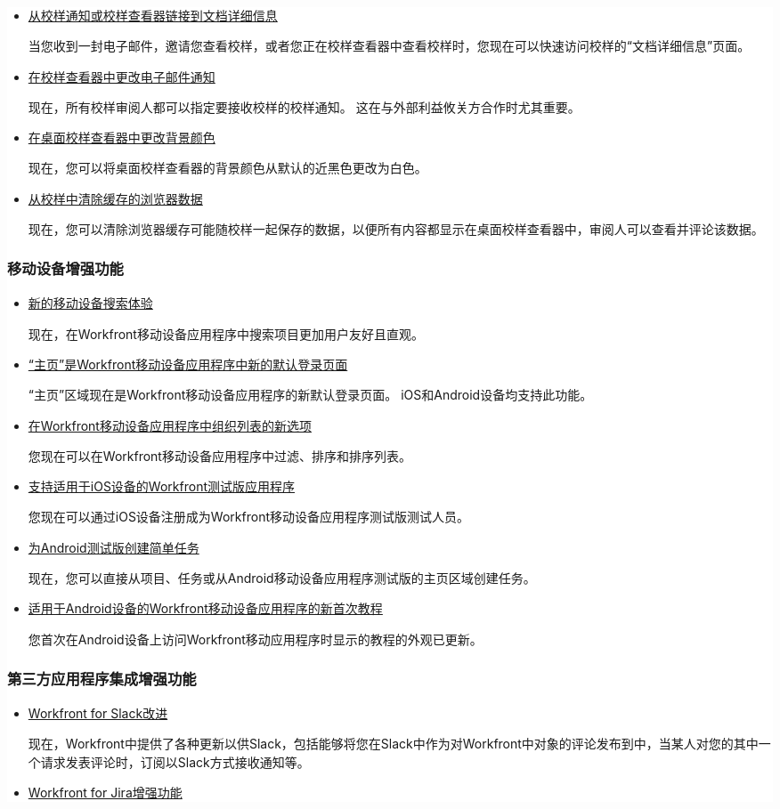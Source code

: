 * [从校样通知或校样查看器链接到文档详细信息](https://support.workfront.com/hc/en-us/articles/360016372633#link-to-document-details)

   当您收到一封电子邮件，邀请您查看校样，或者您正在校样查看器中查看校样时，您现在可以快速访问校样的“文档详细信息”页面。

* [在校样查看器中更改电子邮件通知](https://support.workfront.com/hc/en-us/articles/360016372633#change-your-email-notifications)

   现在，所有校样审阅人都可以指定要接收校样的校样通知。 这在与外部利益攸关方合作时尤其重要。

* [在桌面校样查看器中更改背景颜色](https://support.workfront.com/hc/en-us/articles/360016372633#change-the-background-color-in-the-desktop-proofing-viewer)

   现在，您可以将桌面校样查看器的背景颜色从默认的近黑色更改为白色。

* [从校样中清除缓存的浏览器数据](https://support.workfront.com/hc/en-us/articles/360016372633#clear-cached-browser-data-from-a-proof)

   现在，您可以清除浏览器缓存可能随校样一起保存的数据，以便所有内容都显示在桌面校样查看器中，审阅人可以查看并评论该数据。

### 移动设备增强功能

* [新的移动设备搜索体验](https://support.workfront.com/hc/en-us/articles/360016374093#new-mobile-search-experience)

   现在，在Workfront移动设备应用程序中搜索项目更加用户友好且直观。

* [“主页”是Workfront移动设备应用程序中新的默认登录页面](https://support.workfront.com/hc/en-us/articles/360016374093#home-is-the-new-default)

   “主页”区域现在是Workfront移动设备应用程序的新默认登录页面。 iOS和Android设备均支持此功能。

* [在Workfront移动设备应用程序中组织列表的新选项](https://support.workfront.com/hc/en-us/articles/360016374093#new-options-for-organizing)

   您现在可以在Workfront移动设备应用程序中过滤、排序和排序列表。

* [支持适用于iOS设备的Workfront测试版应用程序](https://support.workfront.com/hc/en-us/articles/360016374093#support-for-workfront-beta-app-for-ios)

   您现在可以通过iOS设备注册成为Workfront移动设备应用程序测试版测试人员。

* [为Android测试版创建简单任务](https://support.workfront.com/hc/en-us/articles/360016374093#simple-task-creation-for-android-beta)

   现在，您可以直接从项目、任务或从Android移动设备应用程序测试版的主页区域创建任务。

* [适用于Android设备的Workfront移动设备应用程序的新首次教程](https://support.workfront.com/hc/en-us/articles/360016374093#new-first-time-tutorial)

   您首次在Android设备上访问Workfront移动应用程序时显示的教程的外观已更新。

### 第三方应用程序集成增强功能

* [Workfront for Slack改进](https://support.workfront.com/hc/en-us/articles/360016374093#workfront-for-slack-improvements)

   现在，Workfront中提供了各种更新以供Slack，包括能够将您在Slack中作为对Workfront中对象的评论发布到中，当某人对您的其中一个请求发表评论时，订阅以Slack方式接收通知等。

* [Workfront for Jira增强功能](https://support.workfront.com/hc/en-us/articles/360016374093#workfront-for-jira-enhancements)
